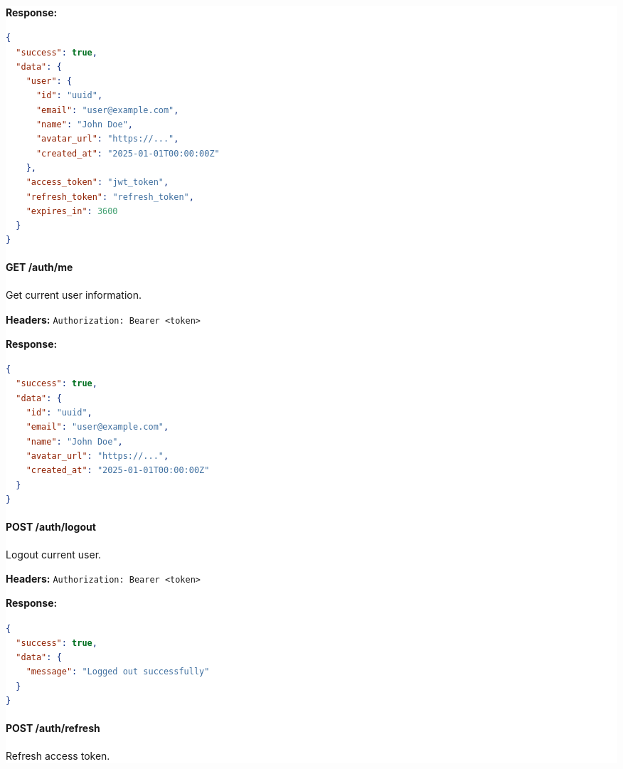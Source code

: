**Response:**
```json
{
  "success": true,
  "data": {
    "user": {
      "id": "uuid",
      "email": "user@example.com",
      "name": "John Doe",
      "avatar_url": "https://...",
      "created_at": "2025-01-01T00:00:00Z"
    },
    "access_token": "jwt_token",
    "refresh_token": "refresh_token", 
    "expires_in": 3600
  }
}
```

#### GET /auth/me
Get current user information.

**Headers:** `Authorization: Bearer <token>`

**Response:**
```json
{
  "success": true,
  "data": {
    "id": "uuid",
    "email": "user@example.com",
    "name": "John Doe",
    "avatar_url": "https://...",
    "created_at": "2025-01-01T00:00:00Z"
  }
}
```

#### POST /auth/logout
Logout current user.

**Headers:** `Authorization: Bearer <token>`

**Response:**
```json
{
  "success": true,
  "data": {
    "message": "Logged out successfully"
  }
}
```

#### POST /auth/refresh
Refresh access token.
